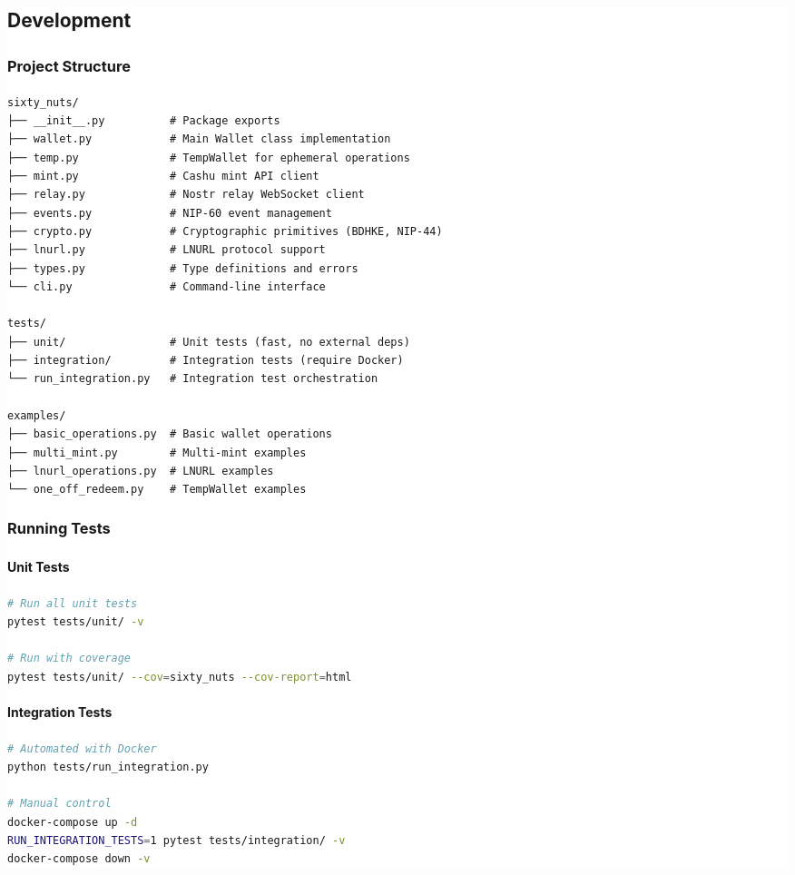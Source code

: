 ## Development

### Project Structure

```
sixty_nuts/
├── __init__.py          # Package exports
├── wallet.py            # Main Wallet class implementation
├── temp.py              # TempWallet for ephemeral operations
├── mint.py              # Cashu mint API client
├── relay.py             # Nostr relay WebSocket client
├── events.py            # NIP-60 event management
├── crypto.py            # Cryptographic primitives (BDHKE, NIP-44)
├── lnurl.py             # LNURL protocol support
├── types.py             # Type definitions and errors
└── cli.py               # Command-line interface

tests/
├── unit/                # Unit tests (fast, no external deps)
├── integration/         # Integration tests (require Docker)
└── run_integration.py   # Integration test orchestration

examples/
├── basic_operations.py  # Basic wallet operations
├── multi_mint.py        # Multi-mint examples
├── lnurl_operations.py  # LNURL examples
└── one_off_redeem.py    # TempWallet examples
```

### Running Tests

#### Unit Tests

```bash
# Run all unit tests
pytest tests/unit/ -v

# Run with coverage
pytest tests/unit/ --cov=sixty_nuts --cov-report=html
```

#### Integration Tests

```bash
# Automated with Docker
python tests/run_integration.py

# Manual control
docker-compose up -d
RUN_INTEGRATION_TESTS=1 pytest tests/integration/ -v
docker-compose down -v
```
